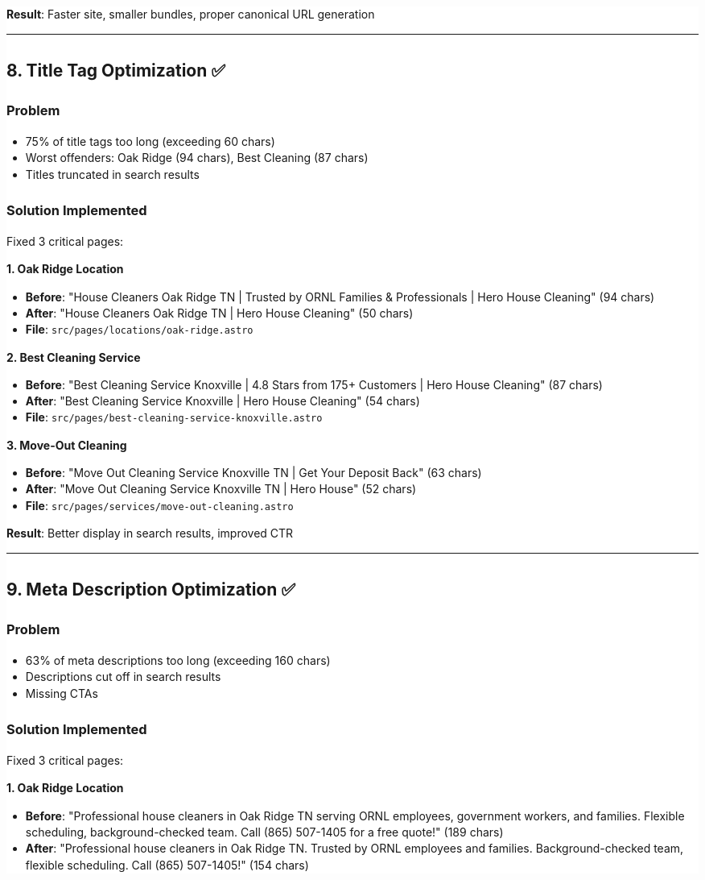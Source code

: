 **Result**: Faster site, smaller bundles, proper canonical URL generation

---

## 8. Title Tag Optimization ✅

### Problem
- 75% of title tags too long (exceeding 60 chars)
- Worst offenders: Oak Ridge (94 chars), Best Cleaning (87 chars)
- Titles truncated in search results

### Solution Implemented
Fixed 3 critical pages:

**1. Oak Ridge Location**
- **Before**: "House Cleaners Oak Ridge TN | Trusted by ORNL Families & Professionals | Hero House Cleaning" (94 chars)
- **After**: "House Cleaners Oak Ridge TN | Hero House Cleaning" (50 chars)
- **File**: `src/pages/locations/oak-ridge.astro`

**2. Best Cleaning Service**
- **Before**: "Best Cleaning Service Knoxville | 4.8 Stars from 175+ Customers | Hero House Cleaning" (87 chars)
- **After**: "Best Cleaning Service Knoxville | Hero House Cleaning" (54 chars)
- **File**: `src/pages/best-cleaning-service-knoxville.astro`

**3. Move-Out Cleaning**
- **Before**: "Move Out Cleaning Service Knoxville TN | Get Your Deposit Back" (63 chars)
- **After**: "Move Out Cleaning Service Knoxville TN | Hero House" (52 chars)
- **File**: `src/pages/services/move-out-cleaning.astro`

**Result**: Better display in search results, improved CTR

---

## 9. Meta Description Optimization ✅

### Problem
- 63% of meta descriptions too long (exceeding 160 chars)
- Descriptions cut off in search results
- Missing CTAs

### Solution Implemented
Fixed 3 critical pages:

**1. Oak Ridge Location**
- **Before**: "Professional house cleaners in Oak Ridge TN serving ORNL employees, government workers, and families. Flexible scheduling, background-checked team. Call (865) 507-1405 for a free quote!" (189 chars)
- **After**: "Professional house cleaners in Oak Ridge TN. Trusted by ORNL employees and families. Background-checked team, flexible scheduling. Call (865) 507-1405!" (154 chars)
